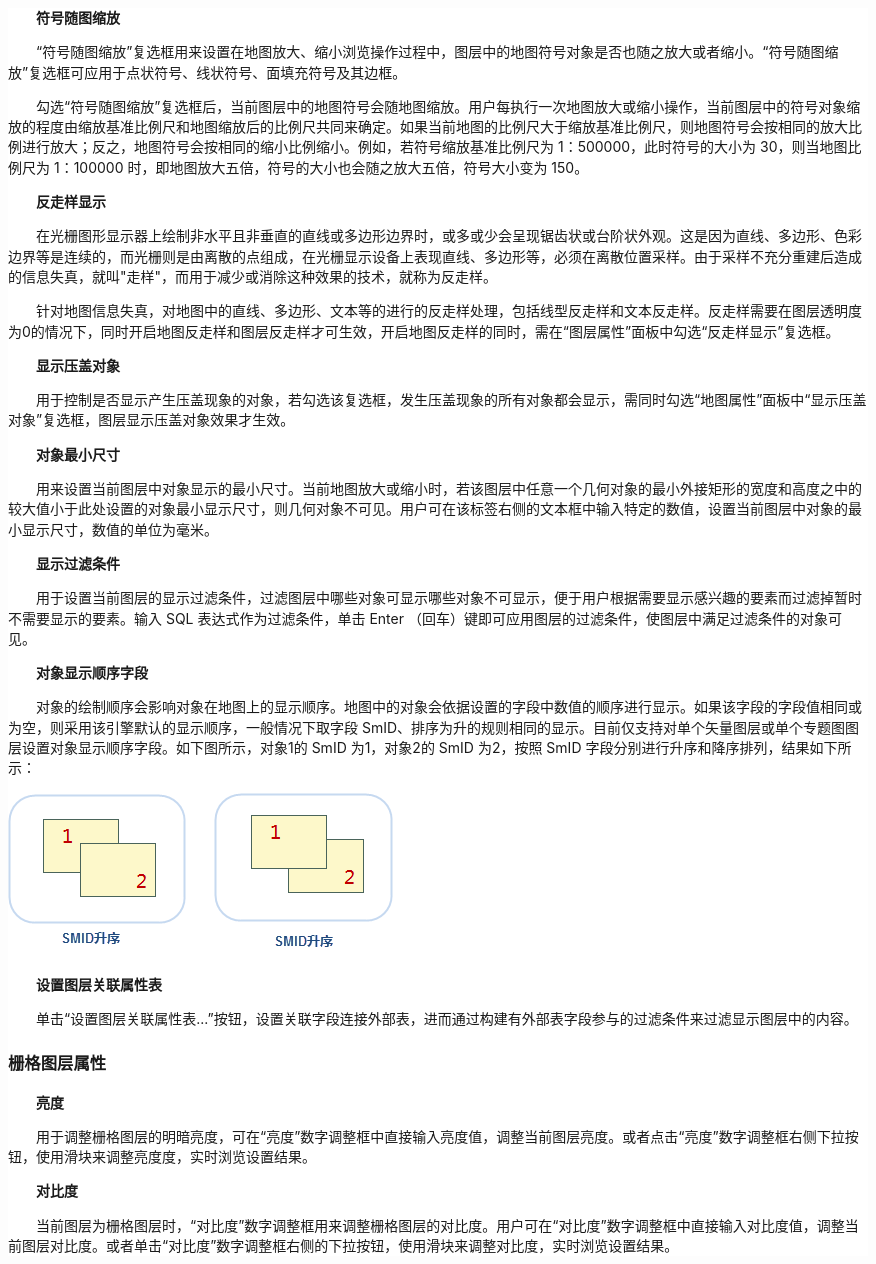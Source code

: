 　　**符号随图缩放**

　　“符号随图缩放”复选框用来设置在地图放大、缩小浏览操作过程中，图层中的地图符号对象是否也随之放大或者缩小。“符号随图缩放”复选框可应用于点状符号、线状符号、面填充符号及其边框。

　　勾选“符号随图缩放”复选框后，当前图层中的地图符号会随地图缩放。用户每执行一次地图放大或缩小操作，当前图层中的符号对象缩放的程度由缩放基准比例尺和地图缩放后的比例尺共同来确定。如果当前地图的比例尺大于缩放基准比例尺，则地图符号会按相同的放大比例进行放大；反之，地图符号会按相同的缩小比例缩小。例如，若符号缩放基准比例尺为 1：500000，此时符号的大小为 30，则当地图比例尺为 1：100000 时，即地图放大五倍，符号的大小也会随之放大五倍，符号大小变为 150。

　　**反走样显示**

　　在光栅图形显示器上绘制非水平且非垂直的直线或多边形边界时，或多或少会呈现锯齿状或台阶状外观。这是因为直线、多边形、色彩边界等是连续的，而光栅则是由离散的点组成，在光栅显示设备上表现直线、多边形等，必须在离散位置采样。由于采样不充分重建后造成的信息失真，就叫"走样"，而用于减少或消除这种效果的技术，就称为反走样。

　　针对地图信息失真，对地图中的直线、多边形、文本等的进行的反走样处理，包括线型反走样和文本反走样。反走样需要在图层透明度为0的情况下，同时开启地图反走样和图层反走样才可生效，开启地图反走样的同时，需在“图层属性”面板中勾选“反走样显示”复选框。

　　**显示压盖对象**

　　用于控制是否显示产生压盖现象的对象，若勾选该复选框，发生压盖现象的所有对象都会显示，需同时勾选“地图属性”面板中“显示压盖对象”复选框，图层显示压盖对象效果才生效。

　　**对象最小尺寸**

　　用来设置当前图层中对象显示的最小尺寸。当前地图放大或缩小时，若该图层中任意一个几何对象的最小外接矩形的宽度和高度之中的较大值小于此处设置的对象最小显示尺寸，则几何对象不可见。用户可在该标签右侧的文本框中输入特定的数值，设置当前图层中对象的最小显示尺寸，数值的单位为毫米。

　　**显示过滤条件**

　　用于设置当前图层的显示过滤条件，过滤图层中哪些对象可显示哪些对象不可显示，便于用户根据需要显示感兴趣的要素而过滤掉暂时不需要显示的要素。输入 SQL 表达式作为过滤条件，单击 Enter （回车）键即可应用图层的过滤条件，使图层中满足过滤条件的对象可见。

　　**对象显示顺序字段**

　　对象的绘制顺序会影响对象在地图上的显示顺序。地图中的对象会依据设置的字段中数值的顺序进行显示。如果该字段的字段值相同或为空，则采用该引擎默认的显示顺序，一般情况下取字段 SmID、排序为升的规则相同的显示。目前仅支持对单个矢量图层或单个专题图图层设置对象显示顺序字段。如下图所示，对象1的 SmID 为1，对象2的 SmID 为2，按照 SmID 字段分别进行升序和降序排列，结果如下所示：

   ![](img/AscOrder.png)


　　**设置图层关联属性表**

　　单击“设置图层关联属性表...”按钮，设置关联字段连接外部表，进而通过构建有外部表字段参与的过滤条件来过滤显示图层中的内容。

### 栅格图层属性

　　**亮度**

　　用于调整栅格图层的明暗亮度，可在“亮度”数字调整框中直接输入亮度值，调整当前图层亮度。或者点击“亮度”数字调整框右侧下拉按钮，使用滑块来调整亮度度，实时浏览设置结果。

　　**对比度**

　　当前图层为栅格图层时，“对比度”数字调整框用来调整栅格图层的对比度。用户可在“对比度”数字调整框中直接输入对比度值，调整当前图层对比度。或者单击“对比度”数字调整框右侧的下拉按钮，使用滑块来调整对比度，实时浏览设置结果。
